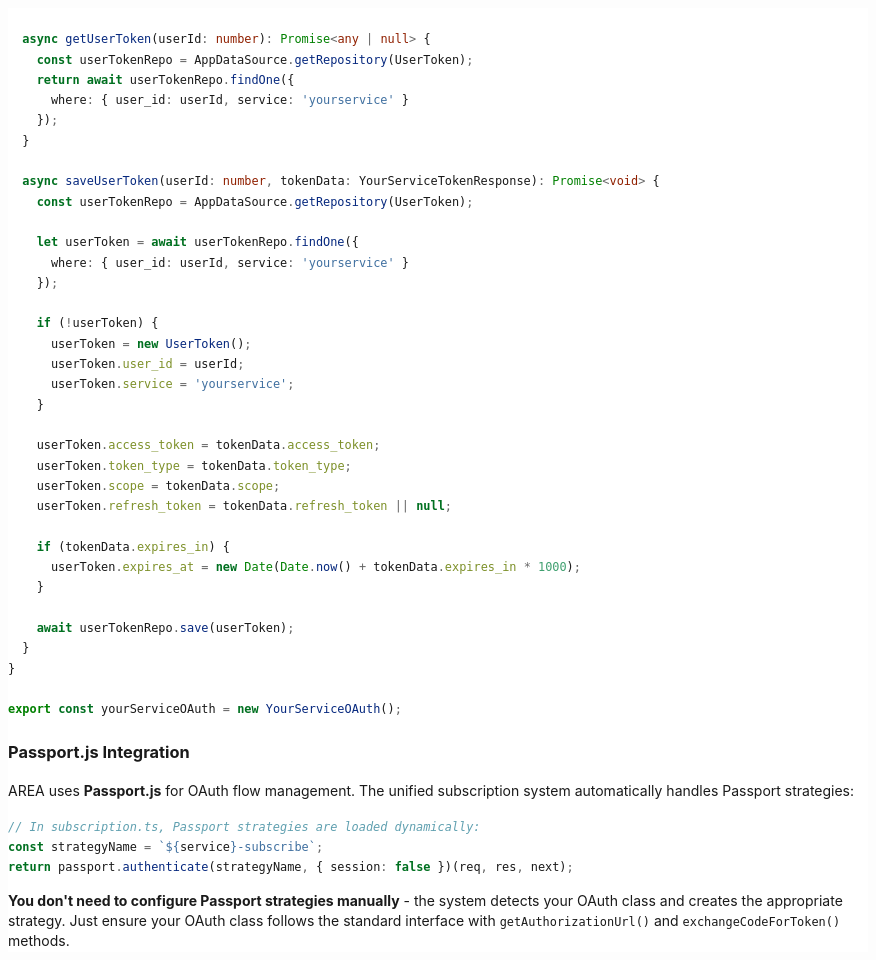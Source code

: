 ```typescript

  async getUserToken(userId: number): Promise<any | null> {
    const userTokenRepo = AppDataSource.getRepository(UserToken);
    return await userTokenRepo.findOne({
      where: { user_id: userId, service: 'yourservice' }
    });
  }

  async saveUserToken(userId: number, tokenData: YourServiceTokenResponse): Promise<void> {
    const userTokenRepo = AppDataSource.getRepository(UserToken);

    let userToken = await userTokenRepo.findOne({
      where: { user_id: userId, service: 'yourservice' }
    });

    if (!userToken) {
      userToken = new UserToken();
      userToken.user_id = userId;
      userToken.service = 'yourservice';
    }

    userToken.access_token = tokenData.access_token;
    userToken.token_type = tokenData.token_type;
    userToken.scope = tokenData.scope;
    userToken.refresh_token = tokenData.refresh_token || null;

    if (tokenData.expires_in) {
      userToken.expires_at = new Date(Date.now() + tokenData.expires_in * 1000);
    }

    await userTokenRepo.save(userToken);
  }
}

export const yourServiceOAuth = new YourServiceOAuth();
```

### Passport.js Integration

AREA uses **Passport.js** for OAuth flow management. The unified subscription system automatically handles Passport strategies:

```typescript
// In subscription.ts, Passport strategies are loaded dynamically:
const strategyName = `${service}-subscribe`;
return passport.authenticate(strategyName, { session: false })(req, res, next);
```

**You don't need to configure Passport strategies manually** - the system detects your OAuth class and creates the appropriate strategy. Just ensure your OAuth class follows the standard interface with `getAuthorizationUrl()` and `exchangeCodeForToken()` methods.
